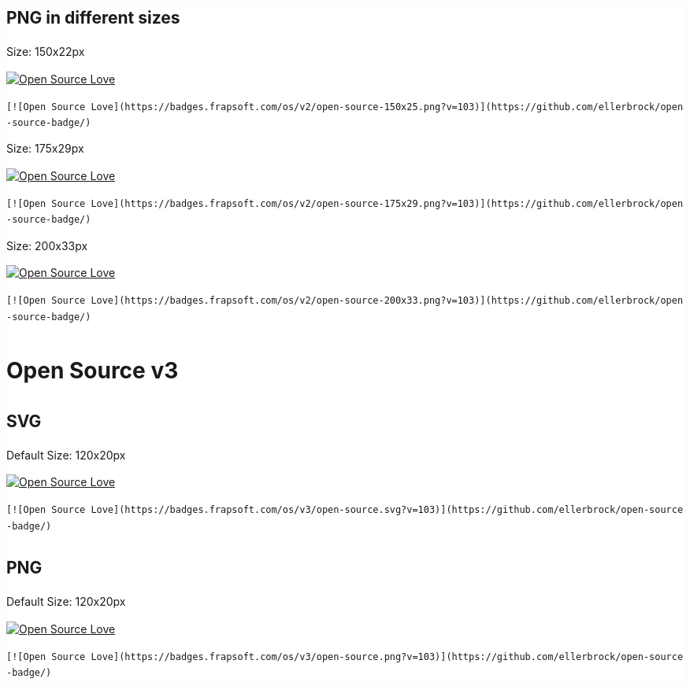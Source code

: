 ## PNG in different sizes

Size: 150x22px

[![Open Source Love](https://badges.frapsoft.com/os/v2/open-source-150x25.png?v=103)](https://github.com/ellerbrock/open-source-badge/)  

```
[![Open Source Love](https://badges.frapsoft.com/os/v2/open-source-150x25.png?v=103)](https://github.com/ellerbrock/open-source-badge/)  
```  

Size: 175x29px

[![Open Source Love](https://badges.frapsoft.com/os/v2/open-source-175x29.png?v=103)](https://github.com/ellerbrock/open-source-badge/)  

```
[![Open Source Love](https://badges.frapsoft.com/os/v2/open-source-175x29.png?v=103)](https://github.com/ellerbrock/open-source-badge/)  
```  

Size: 200x33px

[![Open Source Love](https://badges.frapsoft.com/os/v2/open-source-200x33.png?v=103)](https://github.com/ellerbrock/open-source-badge/)  

```
[![Open Source Love](https://badges.frapsoft.com/os/v2/open-source-200x33.png?v=103)](https://github.com/ellerbrock/open-source-badge/)  
```  

# Open Source v3

## SVG
Default Size: 120x20px  

[![Open Source Love](https://badges.frapsoft.com/os/v3/open-source.svg?v=103)](https://github.com/ellerbrock/open-source-badge/)  

```
[![Open Source Love](https://badges.frapsoft.com/os/v3/open-source.svg?v=103)](https://github.com/ellerbrock/open-source-badge/)    
```  


## PNG
Default Size: 120x20px  

[![Open Source Love](https://badges.frapsoft.com/os/v3/open-source.png?v=103)](https://github.com/ellerbrock/open-source-badge/)  

```
[![Open Source Love](https://badges.frapsoft.com/os/v3/open-source.png?v=103)](https://github.com/ellerbrock/open-source-badge/)    
```  
